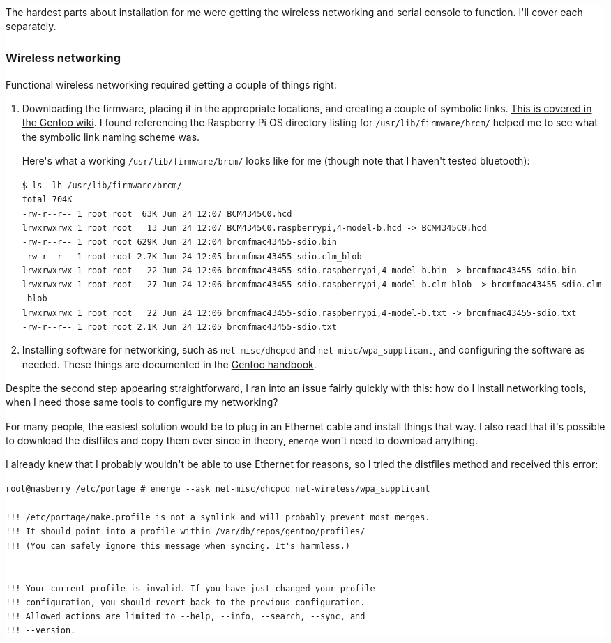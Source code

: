 The hardest parts about installation for me were getting the wireless
networking and serial console to function. I'll cover each separately.

### Wireless networking

Functional wireless networking required getting a couple of things
right:

1. Downloading the firmware, placing it in the appropriate locations,
   and creating a couple of symbolic links. [This is covered in the
   Gentoo
   wiki](https://wiki.gentoo.org/wiki/Raspberry_Pi_Install_Guide#Installing_the_Raspberry_Pi_Foundation_files).
   I found referencing the Raspberry Pi OS directory listing for
   `/usr/lib/firmware/brcm/` helped me to see what the symbolic link
   naming scheme was.

   Here's what a working `/usr/lib/firmware/brcm/` looks like for me
   (though note that I haven't tested bluetooth):

   ```
   $ ls -lh /usr/lib/firmware/brcm/
   total 704K
   -rw-r--r-- 1 root root  63K Jun 24 12:07 BCM4345C0.hcd
   lrwxrwxrwx 1 root root   13 Jun 24 12:07 BCM4345C0.raspberrypi,4-model-b.hcd -> BCM4345C0.hcd
   -rw-r--r-- 1 root root 629K Jun 24 12:04 brcmfmac43455-sdio.bin
   -rw-r--r-- 1 root root 2.7K Jun 24 12:05 brcmfmac43455-sdio.clm_blob
   lrwxrwxrwx 1 root root   22 Jun 24 12:06 brcmfmac43455-sdio.raspberrypi,4-model-b.bin -> brcmfmac43455-sdio.bin
   lrwxrwxrwx 1 root root   27 Jun 24 12:06 brcmfmac43455-sdio.raspberrypi,4-model-b.clm_blob -> brcmfmac43455-sdio.clm_blob
   lrwxrwxrwx 1 root root   22 Jun 24 12:06 brcmfmac43455-sdio.raspberrypi,4-model-b.txt -> brcmfmac43455-sdio.txt
   -rw-r--r-- 1 root root 2.1K Jun 24 12:05 brcmfmac43455-sdio.txt
   ```

1. Installing software for networking, such as `net-misc/dhcpcd` and
   `net-misc/wpa_supplicant`, and configuring the software as needed.
   These things are documented in the [Gentoo
   handbook](https://wiki.gentoo.org/wiki/Handbook:Main_Page).

Despite the second step appearing straightforward, I ran into an issue
fairly quickly with this: how do I install networking tools, when I need
those same tools to configure my networking?

For many people, the easiest solution would be to plug in an Ethernet
cable and install things that way. I also read that it's possible to
download the distfiles and copy them over since in theory, `emerge`
won't need to download anything.

I already knew that I probably wouldn't be able to use Ethernet for
reasons, so I tried the distfiles method and received this error:

```
root@nasberry /etc/portage # emerge --ask net-misc/dhcpcd net-wireless/wpa_supplicant

!!! /etc/portage/make.profile is not a symlink and will probably prevent most merges.
!!! It should point into a profile within /var/db/repos/gentoo/profiles/
!!! (You can safely ignore this message when syncing. It's harmless.)


!!! Your current profile is invalid. If you have just changed your profile
!!! configuration, you should revert back to the previous configuration.
!!! Allowed actions are limited to --help, --info, --search, --sync, and
!!! --version.
```
